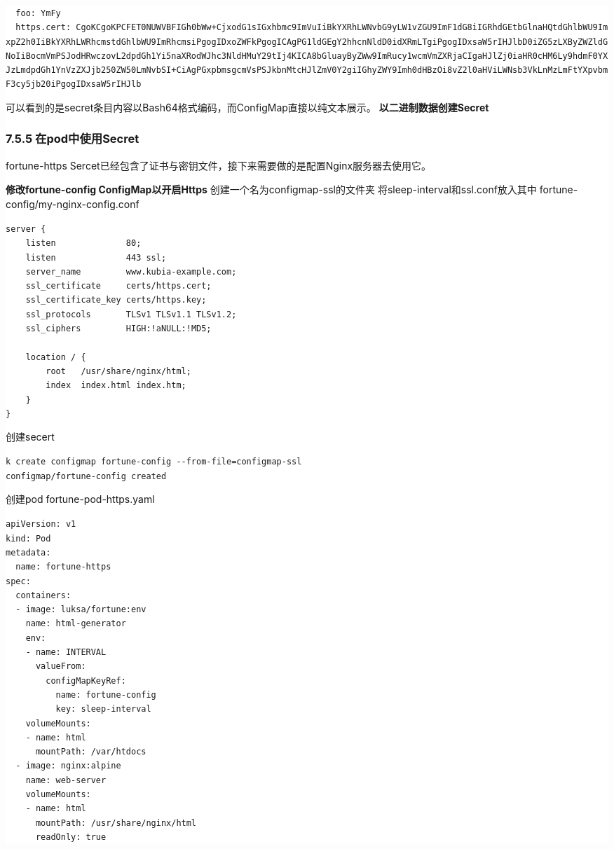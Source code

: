 ```
  foo: YmFy
  https.cert: CgoKCgoKPCFET0NUWVBFIGh0bWw+CjxodG1sIGxhbmc9ImVuIiBkYXRhLWNvbG9yLW1vZGU9ImF1dG8iIGRhdGEtbGlnaHQtdGhlbWU9ImxpZ2h0IiBkYXRhLWRhcmstdGhlbWU9ImRhcmsiPgogIDxoZWFkPgogICAgPG1ldGEgY2hhcnNldD0idXRmLTgiPgogIDxsaW5rIHJlbD0iZG5zLXByZWZldGNoIiBocmVmPSJodHRwczovL2dpdGh1Yi5naXRodWJhc3NldHMuY29tIj4KICA8bGluayByZWw9ImRucy1wcmVmZXRjaCIgaHJlZj0iaHR0cHM6Ly9hdmF0YXJzLmdpdGh1YnVzZXJjb250ZW50LmNvbSI+CiAgPGxpbmsgcmVsPSJkbnMtcHJlZmV0Y2giIGhyZWY9Imh0dHBzOi8vZ2l0aHViLWNsb3VkLnMzLmFtYXpvbmF3cy5jb20iPgogIDxsaW5rIHJlb
```
可以看到的是secret条目内容以Bash64格式编码，而ConfigMap直接以纯文本展示。
**以二进制数据创建Secret**

### 7.5.5 在pod中使用Secret
fortune-https Sercet已经包含了证书与密钥文件，接下来需要做的是配置Nginx服务器去使用它。

**修改fortune-config ConfigMap以开启Https**
创建一个名为configmap-ssl的文件夹
将sleep-interval和ssl.conf放入其中
fortune-config/my-nginx-config.conf
```
server {
    listen              80;
    listen              443 ssl;
    server_name         www.kubia-example.com;
    ssl_certificate     certs/https.cert;
    ssl_certificate_key certs/https.key;
    ssl_protocols       TLSv1 TLSv1.1 TLSv1.2;
    ssl_ciphers         HIGH:!aNULL:!MD5;

    location / {
        root   /usr/share/nginx/html;
        index  index.html index.htm;
    }
}
```
创建secert
```
k create configmap fortune-config --from-file=configmap-ssl
configmap/fortune-config created
```
创建pod fortune-pod-https.yaml
```
apiVersion: v1
kind: Pod
metadata:
  name: fortune-https
spec:
  containers:
  - image: luksa/fortune:env
    name: html-generator
    env:
    - name: INTERVAL
      valueFrom: 
        configMapKeyRef:
          name: fortune-config
          key: sleep-interval
    volumeMounts:
    - name: html
      mountPath: /var/htdocs
  - image: nginx:alpine
    name: web-server
    volumeMounts:
    - name: html
      mountPath: /usr/share/nginx/html
      readOnly: true
```